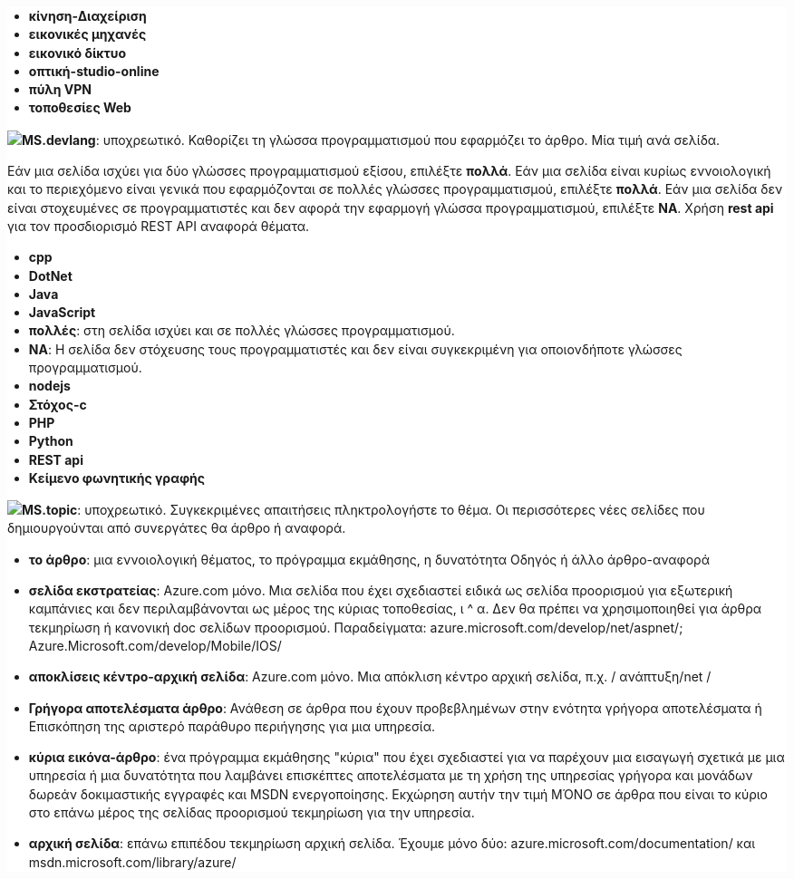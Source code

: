  - **κίνηση-Διαχείριση**
 - **εικονικές μηχανές**
 - **εικονικό δίκτυο**
 - **οπτική-studio-online**
 - **πύλη VPN**
 - **τοποθεσίες Web**

![](./media/article-metadata/checkmark-small.png)**MS.devlang**: υποχρεωτικό. Καθορίζει τη γλώσσα προγραμματισμού που εφαρμόζει το άρθρο. Μία τιμή ανά σελίδα.

 Εάν μια σελίδα ισχύει για δύο γλώσσες προγραμματισμού εξίσου, επιλέξτε **πολλά**. Εάν μια σελίδα είναι κυρίως εννοιολογική και το περιεχόμενο είναι γενικά που εφαρμόζονται σε πολλές γλώσσες προγραμματισμού, επιλέξτε **πολλά**. Εάν μια σελίδα δεν είναι στοχευμένες σε προγραμματιστές και δεν αφορά την εφαρμογή γλώσσα προγραμματισμού, επιλέξτε **NA**. Χρήση **rest api** για τον προσδιορισμό REST API αναφορά θέματα.

 - **cpp**
 - **DotNet**
 - **Java**
 - **JavaScript**
 - **πολλές**: στη σελίδα ισχύει και σε πολλές γλώσσες προγραμματισμού.
 - **NA**: Η σελίδα δεν στόχευσης τους προγραμματιστές και δεν είναι συγκεκριμένη για οποιονδήποτε γλώσσες προγραμματισμού.
 - **nodejs**
 - **Στόχος-c**
 - **PHP**
 - **Python**
 - **REST api**
 - **Κείμενο φωνητικής γραφής**


![](./media/article-metadata/checkmark-small.png)**MS.topic**: υποχρεωτικό. Συγκεκριμένες απαιτήσεις πληκτρολογήστε το θέμα. Οι περισσότερες νέες σελίδες που δημιουργούνται από συνεργάτες θα άρθρο ή αναφορά.

 - **το άρθρο**: μια εννοιολογική θέματος, το πρόγραμμα εκμάθησης, η δυνατότητα Οδηγός ή άλλο άρθρο-αναφορά

 - **σελίδα εκστρατείας**: Azure.com μόνο.  Μια σελίδα που έχει σχεδιαστεί ειδικά ως σελίδα προορισμού για εξωτερική καμπάνιες και δεν περιλαμβάνονται ως μέρος της κύριας τοποθεσίας, ι ^ α.  Δεν θα πρέπει να χρησιμοποιηθεί για άρθρα τεκμηρίωση ή κανονική doc σελίδων προορισμού.  Παραδείγματα: azure.microsoft.com/develop/net/aspnet/; Azure.Microsoft.com/develop/Mobile/IOS/

 - **αποκλίσεις κέντρο-αρχική σελίδα**: Azure.com μόνο.  Μια απόκλιση κέντρο αρχική σελίδα, π.χ. / ανάπτυξη/net /

 - **Γρήγορα αποτελέσματα άρθρο**: Ανάθεση σε άρθρα που έχουν προβεβλημένων στην ενότητα γρήγορα αποτελέσματα ή Επισκόπηση της αριστερό παράθυρο περιήγησης για μια υπηρεσία.

 - **κύρια εικόνα-άρθρο**: ένα πρόγραμμα εκμάθησης "κύρια" που έχει σχεδιαστεί για να παρέχουν μια εισαγωγή σχετικά με μια υπηρεσία ή μια δυνατότητα που λαμβάνει επισκέπτες αποτελέσματα με τη χρήση της υπηρεσίας γρήγορα και μονάδων δωρεάν δοκιμαστικής εγγραφές και MSDN ενεργοποίησης. Εκχώρηση αυτήν την τιμή ΜΌΝΟ σε άρθρα που είναι το κύριο στο επάνω μέρος της σελίδας προορισμού τεκμηρίωση για την υπηρεσία.

 - **αρχική σελίδα**: επάνω επιπέδου τεκμηρίωση αρχική σελίδα. Έχουμε μόνο δύο: azure.microsoft.com/documentation/ και msdn.microsoft.com/library/azure/
